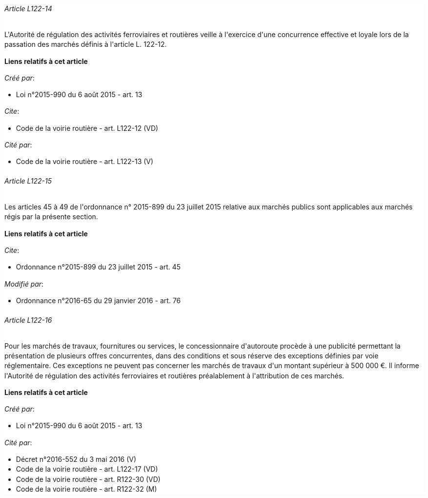 
###### Article L122-14

L'Autorité de régulation des activités ferroviaires et routières veille à l'exercice d'une concurrence effective et loyale
lors de la passation des marchés définis à l'article L. 122-12.

**Liens relatifs à cet article**

_Créé par_:

  - Loi n°2015-990 du 6 août 2015 - art. 13

_Cite_:

  - Code de la voirie routière - art. L122-12 (VD)

_Cité par_:

  - Code de la voirie routière - art. L122-13 (V)


###### Article L122-15

Les articles 45 à 49 de l'ordonnance n° 2015-899 du 23 juillet 2015 relative aux marchés publics sont applicables aux marchés
régis par la présente section.

**Liens relatifs à cet article**

_Cite_:

  - Ordonnance n°2015-899 du 23 juillet 2015 - art. 45

_Modifié par_:

  - Ordonnance n°2016-65 du 29 janvier 2016 - art. 76


###### Article L122-16

Pour les marchés de travaux, fournitures ou services, le concessionnaire d'autoroute procède à une publicité permettant la
présentation de plusieurs offres concurrentes, dans des conditions et sous réserve des exceptions définies par voie
réglementaire. Ces exceptions ne peuvent pas concerner les marchés de travaux d'un montant supérieur à 500 000 €. Il informe
l'Autorité de régulation des activités ferroviaires et routières préalablement à l'attribution de ces marchés.

**Liens relatifs à cet article**

_Créé par_:

  - Loi n°2015-990 du 6 août 2015 - art. 13

_Cité par_:

  - Décret n°2016-552 du 3 mai 2016 (V)
  - Code de la voirie routière - art. L122-17 (VD)
  - Code de la voirie routière - art. R122-30 (VD)
  - Code de la voirie routière - art. R122-32 (M)

